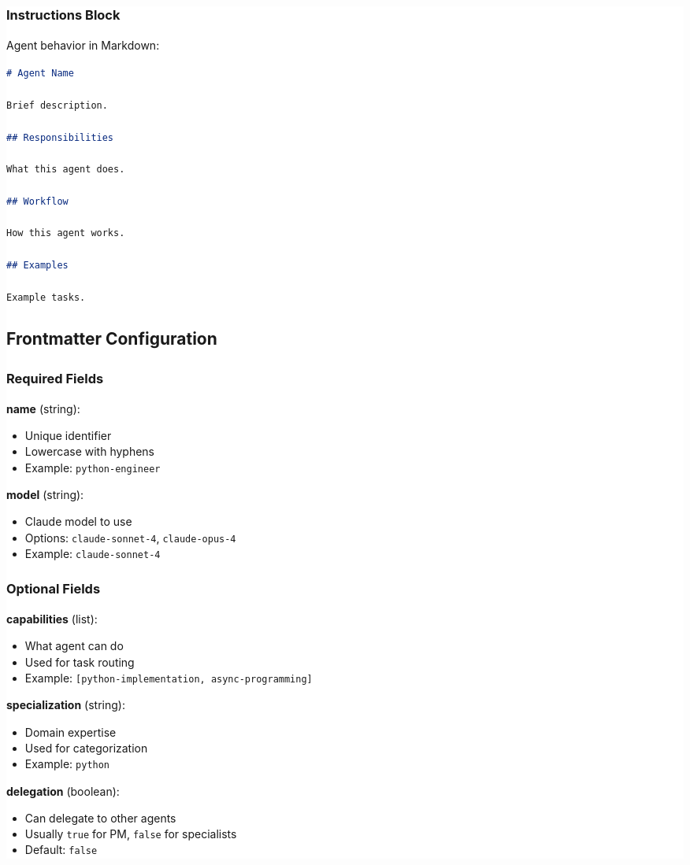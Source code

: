 ### Instructions Block

Agent behavior in Markdown:

```markdown
# Agent Name

Brief description.

## Responsibilities

What this agent does.

## Workflow

How this agent works.

## Examples

Example tasks.
```

## Frontmatter Configuration

### Required Fields

**name** (string):
- Unique identifier
- Lowercase with hyphens
- Example: `python-engineer`

**model** (string):
- Claude model to use
- Options: `claude-sonnet-4`, `claude-opus-4`
- Example: `claude-sonnet-4`

### Optional Fields

**capabilities** (list):
- What agent can do
- Used for task routing
- Example: `[python-implementation, async-programming]`

**specialization** (string):
- Domain expertise
- Used for categorization
- Example: `python`

**delegation** (boolean):
- Can delegate to other agents
- Usually `true` for PM, `false` for specialists
- Default: `false`
